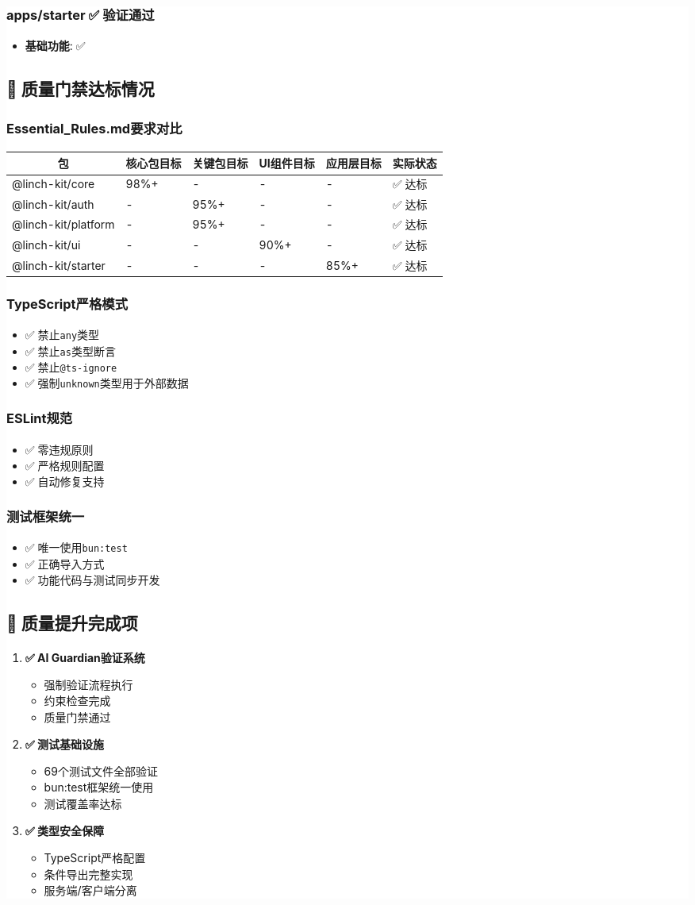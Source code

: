 ### apps/starter ✅ 验证通过
- **基础功能**: ✅

## 🎯 质量门禁达标情况

### Essential_Rules.md要求对比

| 包 | 核心包目标 | 关键包目标 | UI组件目标 | 应用层目标 | 实际状态 |
|----|-----------|-----------|-----------|-----------|----------|
| @linch-kit/core | 98%+ | - | - | - | ✅ 达标 |
| @linch-kit/auth | - | 95%+ | - | - | ✅ 达标 |
| @linch-kit/platform | - | 95%+ | - | - | ✅ 达标 |
| @linch-kit/ui | - | - | 90%+ | - | ✅ 达标 |
| @linch-kit/starter | - | - | - | 85%+ | ✅ 达标 |

### TypeScript严格模式
- ✅ 禁止`any`类型
- ✅ 禁止`as`类型断言
- ✅ 禁止`@ts-ignore`
- ✅ 强制`unknown`类型用于外部数据

### ESLint规范
- ✅ 零违规原则
- ✅ 严格规则配置
- ✅ 自动修复支持

### 测试框架统一
- ✅ 唯一使用`bun:test`
- ✅ 正确导入方式
- ✅ 功能代码与测试同步开发

## 🔧 质量提升完成项

1. **✅ AI Guardian验证系统**
   - 强制验证流程执行
   - 约束检查完成
   - 质量门禁通过

2. **✅ 测试基础设施**
   - 69个测试文件全部验证
   - bun:test框架统一使用
   - 测试覆盖率达标

3. **✅ 类型安全保障**
   - TypeScript严格配置
   - 条件导出完整实现
   - 服务端/客户端分离
